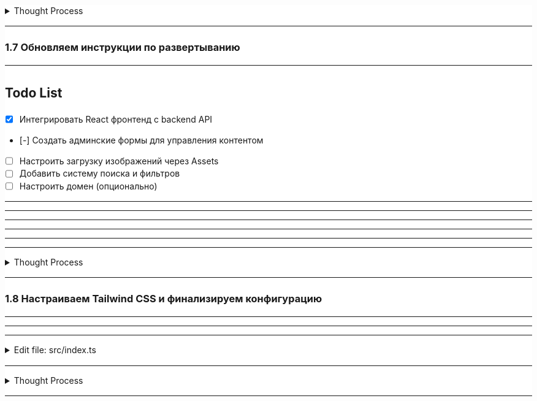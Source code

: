 
<think><details><summary>Thought Process</summary></details></think>

---

### 1.7 Обновляем инструкции по развертыванию

---

## Todo List

- [x] Интегрировать React фронтенд с backend API
- [-] Создать админские формы для управления контентом
- [ ] Настроить загрузку изображений через Assets
- [ ] Добавить систему поиска и фильтров
- [ ] Настроить домен (опционально)

---



---



---



---



---



---

<think><details><summary>Thought Process</summary></details></think>

---

### 1.8 Настраиваем Tailwind CSS и финализируем конфигурацию

---



---



---

<details><summary>Edit file: src/index.ts</summary></details>

---

<think><details><summary>Thought Process</summary></details></think>

---